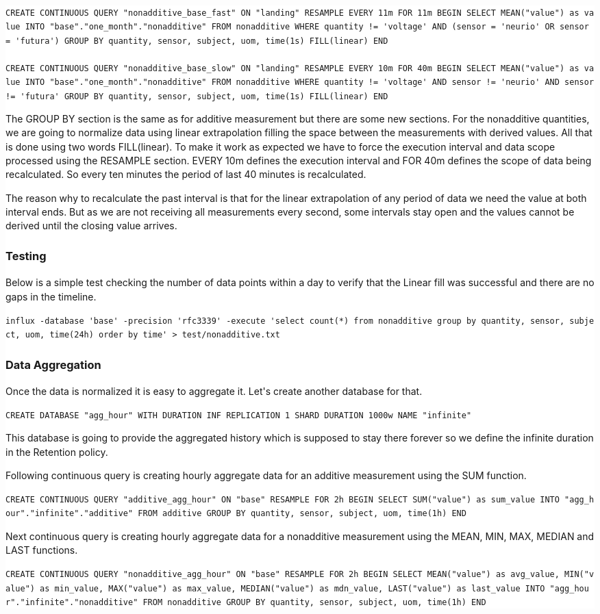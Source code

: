 ```
CREATE CONTINUOUS QUERY "nonadditive_base_fast" ON "landing" RESAMPLE EVERY 11m FOR 11m BEGIN SELECT MEAN("value") as value INTO "base"."one_month"."nonadditive" FROM nonadditive WHERE quantity != 'voltage' AND (sensor = 'neurio' OR sensor = 'futura') GROUP BY quantity, sensor, subject, uom, time(1s) FILL(linear) END

CREATE CONTINUOUS QUERY "nonadditive_base_slow" ON "landing" RESAMPLE EVERY 10m FOR 40m BEGIN SELECT MEAN("value") as value INTO "base"."one_month"."nonadditive" FROM nonadditive WHERE quantity != 'voltage' AND sensor != 'neurio' AND sensor != 'futura' GROUP BY quantity, sensor, subject, uom, time(1s) FILL(linear) END
```

The GROUP BY section is the same as for additive measurement but there are some new sections. For the nonadditive quantities, we are going to normalize data using linear extrapolation filling the space between the measurements with derived values. All that is done using two words FILL(linear). To make it work as expected we have to force the execution interval and data scope processed using the RESAMPLE section. EVERY 10m defines the execution interval and FOR 40m defines the scope of data being recalculated. So every ten minutes the period of last 40 minutes is recalculated.  

The reason why to recalculate the past interval is that for the linear extrapolation of any period of data we need the value at both interval ends. But as we are not receiving all measurements every second, some intervals stay open and the values cannot be derived until the closing value arrives. 

### Testing
Below is a simple test checking the number of data points within a day to verify that the Linear fill was successful and there are no gaps in the timeline.

```
influx -database 'base' -precision 'rfc3339' -execute 'select count(*) from nonadditive group by quantity, sensor, subject, uom, time(24h) order by time' > test/nonadditive.txt
```

### Data Aggregation
Once the data is normalized it is easy to aggregate it. Let's create another database for that.

```
CREATE DATABASE "agg_hour" WITH DURATION INF REPLICATION 1 SHARD DURATION 1000w NAME "infinite"
```

This database is going to provide the aggregated history which is supposed to stay there forever so we define the infinite duration in the Retention policy.


Following continuous query is creating hourly aggregate data for an additive measurement using the SUM function.

```
CREATE CONTINUOUS QUERY "additive_agg_hour" ON "base" RESAMPLE FOR 2h BEGIN SELECT SUM("value") as sum_value INTO "agg_hour"."infinite"."additive" FROM additive GROUP BY quantity, sensor, subject, uom, time(1h) END
```

Next continuous query is creating hourly aggregate data for a nonadditive measurement using the MEAN, MIN, MAX, MEDIAN and LAST functions.

```
CREATE CONTINUOUS QUERY "nonadditive_agg_hour" ON "base" RESAMPLE FOR 2h BEGIN SELECT MEAN("value") as avg_value, MIN("value") as min_value, MAX("value") as max_value, MEDIAN("value") as mdn_value, LAST("value") as last_value INTO "agg_hour"."infinite"."nonadditive" FROM nonadditive GROUP BY quantity, sensor, subject, uom, time(1h) END
```
